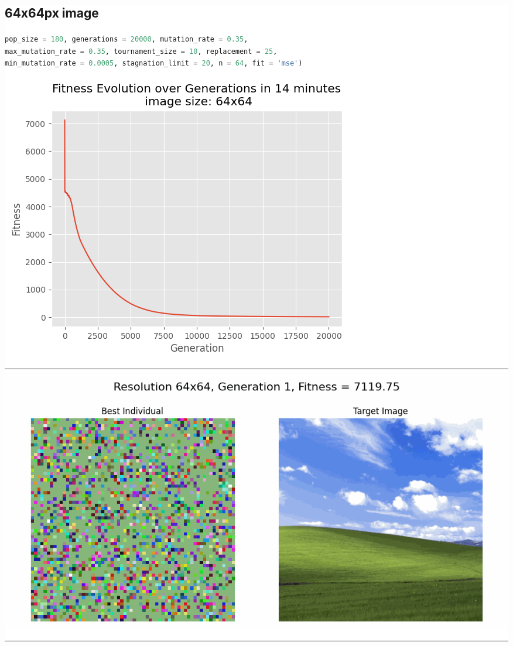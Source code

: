 
## 64x64px image

```python
pop_size = 180, generations = 20000, mutation_rate = 0.35,
max_mutation_rate = 0.35, tournament_size = 10, replacement = 25, 
min_mutation_rate = 0.0005, stagnation_limit = 20, n = 64, fit = 'mse')
```
![width:600px](im/fitness_evolution_64.png)

---

![width:1200px](im/output_64.gif)

---